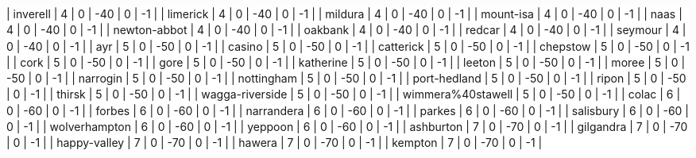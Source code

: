 | inverell                   |      4 |      0 |      -40 | 0    | -1    |
| limerick                   |      4 |      0 |      -40 | 0    | -1    |
| mildura                    |      4 |      0 |      -40 | 0    | -1    |
| mount-isa                  |      4 |      0 |      -40 | 0    | -1    |
| naas                       |      4 |      0 |      -40 | 0    | -1    |
| newton-abbot               |      4 |      0 |      -40 | 0    | -1    |
| oakbank                    |      4 |      0 |      -40 | 0    | -1    |
| redcar                     |      4 |      0 |      -40 | 0    | -1    |
| seymour                    |      4 |      0 |      -40 | 0    | -1    |
| ayr                        |      5 |      0 |      -50 | 0    | -1    |
| casino                     |      5 |      0 |      -50 | 0    | -1    |
| catterick                  |      5 |      0 |      -50 | 0    | -1    |
| chepstow                   |      5 |      0 |      -50 | 0    | -1    |
| cork                       |      5 |      0 |      -50 | 0    | -1    |
| gore                       |      5 |      0 |      -50 | 0    | -1    |
| katherine                  |      5 |      0 |      -50 | 0    | -1    |
| leeton                     |      5 |      0 |      -50 | 0    | -1    |
| moree                      |      5 |      0 |      -50 | 0    | -1    |
| narrogin                   |      5 |      0 |      -50 | 0    | -1    |
| nottingham                 |      5 |      0 |      -50 | 0    | -1    |
| port-hedland               |      5 |      0 |      -50 | 0    | -1    |
| ripon                      |      5 |      0 |      -50 | 0    | -1    |
| thirsk                     |      5 |      0 |      -50 | 0    | -1    |
| wagga-riverside            |      5 |      0 |      -50 | 0    | -1    |
| wimmera%40stawell          |      5 |      0 |      -50 | 0    | -1    |
| colac                      |      6 |      0 |      -60 | 0    | -1    |
| forbes                     |      6 |      0 |      -60 | 0    | -1    |
| narrandera                 |      6 |      0 |      -60 | 0    | -1    |
| parkes                     |      6 |      0 |      -60 | 0    | -1    |
| salisbury                  |      6 |      0 |      -60 | 0    | -1    |
| wolverhampton              |      6 |      0 |      -60 | 0    | -1    |
| yeppoon                    |      6 |      0 |      -60 | 0    | -1    |
| ashburton                  |      7 |      0 |      -70 | 0    | -1    |
| gilgandra                  |      7 |      0 |      -70 | 0    | -1    |
| happy-valley               |      7 |      0 |      -70 | 0    | -1    |
| hawera                     |      7 |      0 |      -70 | 0    | -1    |
| kempton                    |      7 |      0 |      -70 | 0    | -1    |
